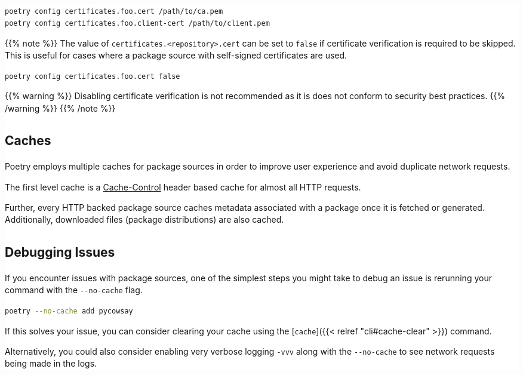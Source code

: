 ```bash
poetry config certificates.foo.cert /path/to/ca.pem
poetry config certificates.foo.client-cert /path/to/client.pem
```

{{% note %}}
The value of `certificates.<repository>.cert` can be set to `false` if certificate verification is
required to be skipped. This is useful for cases where a package source with self-signed certificates
are used.

```bash
poetry config certificates.foo.cert false
```

{{% warning %}}
Disabling certificate verification is not recommended as it is does not conform to security
best practices.
{{% /warning %}}
{{% /note %}}

## Caches

Poetry employs multiple caches for package sources in order to improve user experience and avoid duplicate network
requests.

The first level cache is a [Cache-Control](https://developer.mozilla.org/en-US/docs/Web/HTTP/Headers/Cache-Control)
header based cache for almost all HTTP requests.

Further, every HTTP backed package source caches metadata associated with a package once it is fetched or generated.
Additionally, downloaded files (package distributions) are also cached.

## Debugging Issues
If you encounter issues with package sources, one of the simplest steps you might take to debug an issue is rerunning
your command with the `--no-cache` flag.

```bash
poetry --no-cache add pycowsay
```

If this solves your issue, you can consider clearing your cache using the [`cache`]({{< relref "cli#cache-clear" >}})
command.

Alternatively, you could also consider enabling very verbose logging `-vvv` along with the `--no-cache` to see network
requests being made in the logs.
